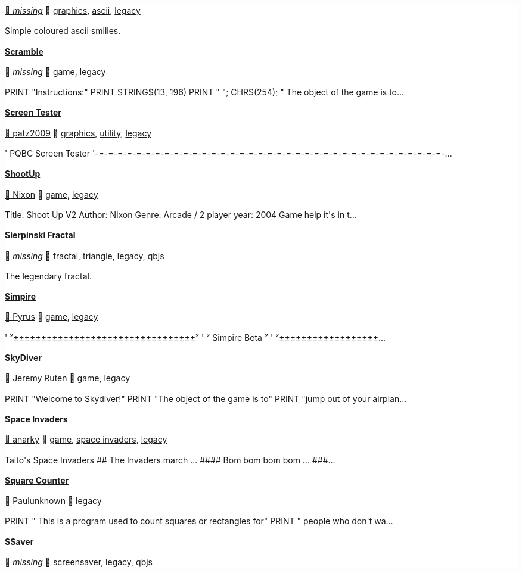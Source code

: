 [🐝 *missing*](author-missing.md) 🔗 [graphics](graphics.md), [ascii](ascii.md), [legacy](legacy.md)

Simple coloured ascii smilies.

**[Scramble](scramble/index.md)**

[🐝 *missing*](author-missing.md) 🔗 [game](game.md), [legacy](legacy.md)

PRINT "Instructions:" PRINT STRING$(13, 196) PRINT " "; CHR$(254); " The object of the game is to...

**[Screen Tester](screen-tester/index.md)**

[🐝 patz2009](patz2009.md) 🔗 [graphics](graphics.md), [utility](utility.md), [legacy](legacy.md)

' PQBC Screen Tester '-=-=-=-=-=-=-=-=-=-=-=-=-=-=-=-=-=-=-=-=-=-=-=-=-=-=-=-=-=-=-=-=-=-=-=-=-=-...

**[ShootUp](shootup/index.md)**

[🐝 Nixon](nixon.md) 🔗 [game](game.md), [legacy](legacy.md)

Title:   Shoot Up V2 Author:  Nixon Genre:   Arcade / 2 player year:    2004  Game help it's in t...

**[Sierpinski Fractal](sierpinski-fractal/index.md)**

[🐝 *missing*](author-missing.md) 🔗 [fractal](fractal.md), [triangle](triangle.md), [legacy](legacy.md), [qbjs](qbjs.md)

The legendary fractal.

**[Simpire](simpire/index.md)**

[🐝 Pyrus](pyrus.md) 🔗 [game](game.md), [legacy](legacy.md)

' ²±±±±±±±±±±±±±±±±±±±±±±±±±±±±±±±±±² ' ² Simpire Beta                    ² ' ²±±±±±±±±±±±±±±±±±±...

**[SkyDiver](skydiver/index.md)**

[🐝 Jeremy Ruten](jeremy-ruten.md) 🔗 [game](game.md), [legacy](legacy.md)

PRINT "Welcome to Skydiver!" PRINT "The object of the game is to" PRINT "jump out of your airplan...

**[Space Invaders](space-invaders/index.md)**

[🐝 anarky](anarky.md) 🔗 [game](game.md), [space invaders](space-invaders.md), [legacy](legacy.md)

Taito's Space Invaders       ##     The Invaders march ...    ####      Bom bom bom bom ...   ###...

**[Square Counter](square-counter/index.md)**

[🐝 Paulunknown](paulunknown.md) 🔗 [legacy](legacy.md)

PRINT "    This is a program used to count squares or rectangles for" PRINT " people who don't wa...

**[SSaver](ssaver/index.md)**

[🐝 *missing*](author-missing.md) 🔗 [screensaver](screensaver.md), [legacy](legacy.md), [qbjs](qbjs.md)
